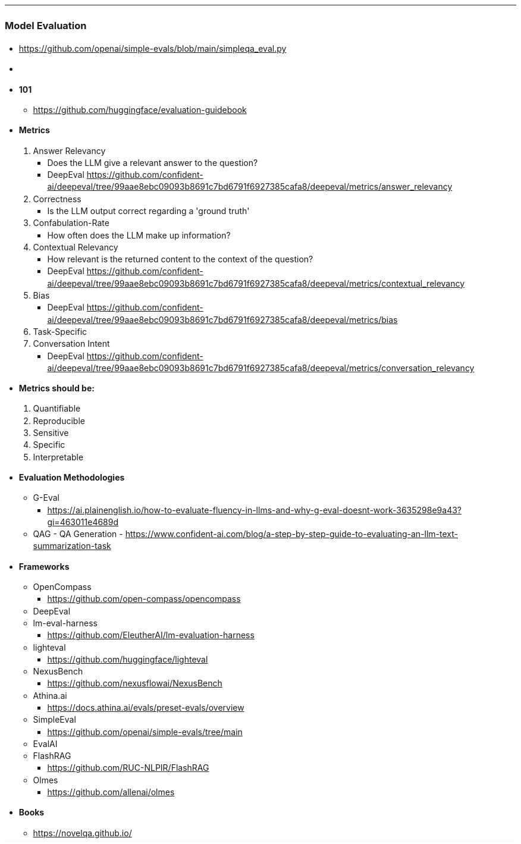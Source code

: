 
----------------------------------------------------------------------------------------------------------------
### <a name="model-evaluation"></a> Model Evaluation
- https://github.com/openai/simple-evals/blob/main/simpleqa_eval.py
- 
- **101**
    - https://github.com/huggingface/evaluation-guidebook
- **Metrics**
    1. Answer Relevancy
         * Does the LLM give a relevant answer to the question?
         * DeepEval https://github.com/confident-ai/deepeval/tree/99aae8ebc09093b8691c7bd6791f6927385cafa8/deepeval/metrics/answer_relevancy
    2. Correctness
         - Is the LLM output correct regarding a 'ground truth'
    3. Confabulation-Rate
         - How often does the LLM make up information?
   4. Contextual Relevancy
         - How relevant is the returned content to the context of the question?
         * DeepEval https://github.com/confident-ai/deepeval/tree/99aae8ebc09093b8691c7bd6791f6927385cafa8/deepeval/metrics/contextual_relevancy
   5. Bias
         - DeepEval https://github.com/confident-ai/deepeval/tree/99aae8ebc09093b8691c7bd6791f6927385cafa8/deepeval/metrics/bias
   6. Task-Specific
  7. Conversation Intent
     * DeepEval https://github.com/confident-ai/deepeval/tree/99aae8ebc09093b8691c7bd6791f6927385cafa8/deepeval/metrics/conversation_relevancy

- **Metrics should be:**
    1. Quantifiable
    2. Reproducible
    3. Sensitive
    4. Specific
    5. Interpretable

- **Evaluation Methodologies**
    - G-Eval
      - https://ai.plainenglish.io/how-to-evaluate-fluency-in-llms-and-why-g-eval-doesnt-work-3635298e9a43?gi=463011e4689d
    - QAG - QA Generation
          - https://www.confident-ai.com/blog/a-step-by-step-guide-to-evaluating-an-llm-text-summarization-task

- **Frameworks**
    - OpenCompass
        - https://github.com/open-compass/opencompass
    - DeepEval
    - lm-eval-harness
        - https://github.com/EleutherAI/lm-evaluation-harness
    - lighteval
        - https://github.com/huggingface/lighteval
    - NexusBench
        - https://github.com/nexusflowai/NexusBench
    - Athina.ai
        - https://docs.athina.ai/evals/preset-evals/overview
    - SimpleEval
        - https://github.com/openai/simple-evals/tree/main
    - EvalAI
    - FlashRAG
        - https://github.com/RUC-NLPIR/FlashRAG
    - Olmes
        - https://github.com/allenai/olmes
- **Books**
    - https://novelqa.github.io/